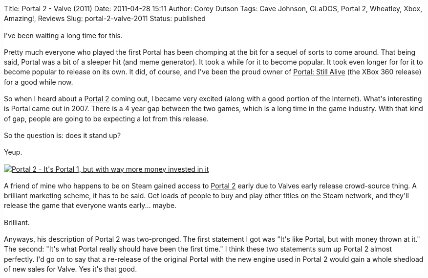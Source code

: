 Title: Portal 2 - Valve (2011)
Date: 2011-04-28 15:11
Author: Corey Dutson
Tags: Cave Johnson, GLaDOS, Portal 2, Wheatley, Xbox, Amazing!, Reviews
Slug: portal-2-valve-2011
Status: published

I've been waiting a long time for this.

Pretty much everyone who played the first Portal has been chomping at
the bit for a sequel of sorts to come around. That being said, Portal
was a bit of a sleeper hit (and meme generator). It took a while for it
to become popular. It took even longer for for it to become popular to
release on its own. It did, of course, and I've been the proud owner of
[Portal: Still
Alive](http://marketplace.xbox.com/en-GB/Product/Portal-Still-Alive/66acd000-77fe-1000-9115-d80258410960 "XBox.com - Portal: Still Alive")
(the XBox 360 release) for a good while now.

So when I heard about a [Portal
2](http://www.amazon.com/gp/product/B002I0J9M0/ref=as_li_ss_il?ie=UTF8&tag=walofscr-20&linkCode=as2&camp=217145&creative=399349&creativeASIN=B002I0J9M0 "Amazon.com - Portal 2 for XBox 360")
coming out, I became very excited (along with a good portion of the
Internet). What's interesting is Portal came out in 2007. There is a 4
year gap between the two games, which is a long time in the game
industry. With that kind of gap, people are going to be expecting a lot
from this release.

So the question is: does it stand up?

Yeup.



[![Portal 2 - It's Portal 1, but with way more money invested
in
it](http://wallofscribbles.com/wp-content/uploads/2011/04/portal-title-410x256.png "Portal 2 - It's Portal 1, but with way more money invested in it")](http://wallofscribbles.com/wp-content/uploads/2011/04/portal-title.png)

A friend of mine who happens to be on Steam gained access to [Portal
2](http://www.amazon.com/gp/product/B002I0J9M0/ref=as_li_ss_il?ie=UTF8&tag=walofscr-20&linkCode=as2&camp=217145&creative=399349&creativeASIN=B002I0J9M0 "Amazon.com - Portal 2 for XBox 360")
early due to Valves early release crowd-source thing. A brilliant
marketing scheme, it has to be said. Get loads of people to buy and play
other titles on the Steam network, and they'll release the game that
everyone wants early... maybe.

Brilliant.

Anyways, his description of Portal 2 was two-pronged. The first
statement I got was "It's like Portal, but with money thrown at it." The
second: "It's what Portal really should have been the first time." I
think these two statements sum up Portal 2 almost perfectly. I'd go on
to say that a re-release of the original Portal with the new engine used
in Portal 2 would gain a whole shedload of new sales for Valve. Yes it's
that good.
